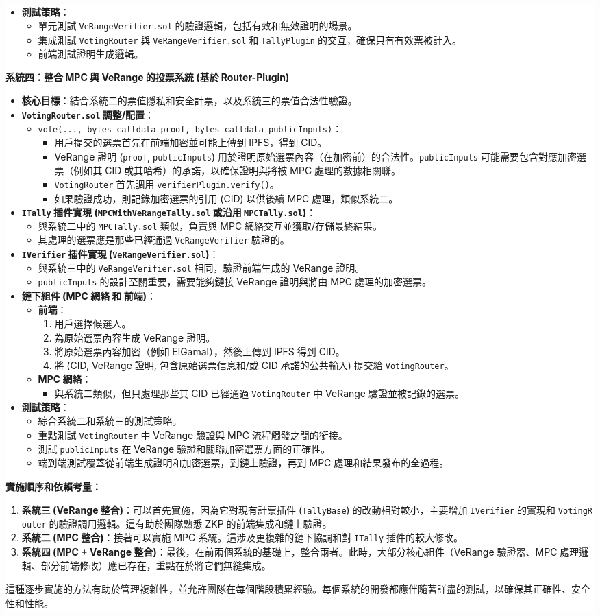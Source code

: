 *   **測試策略**：
    *   單元測試 `VeRangeVerifier.sol` 的驗證邏輯，包括有效和無效證明的場景。
    *   集成測試 `VotingRouter` 與 `VeRangeVerifier.sol` 和 `TallyPlugin` 的交互，確保只有有效票被計入。
    *   前端測試證明生成邏輯。

**系統四：整合 MPC 與 VeRange 的投票系統 (基於 Router-Plugin)**

*   **核心目標**：結合系統二的票值隱私和安全計票，以及系統三的票值合法性驗證。
*   **`VotingRouter.sol` 調整/配置**：
    *   `vote(..., bytes calldata proof, bytes calldata publicInputs)`：
        *   用戶提交的選票首先在前端加密並可能上傳到 IPFS，得到 CID。
        *   VeRange 證明 (`proof`, `publicInputs`) 用於證明原始選票內容（在加密前）的合法性。`publicInputs` 可能需要包含對應加密選票（例如其 CID 或其哈希）的承諾，以確保證明與將被 MPC 處理的數據相關聯。
        *   `VotingRouter` 首先調用 `verifierPlugin.verify()`。
        *   如果驗證成功，則記錄加密選票的引用 (CID) 以供後續 MPC 處理，類似系統二。
*   **`ITally` 插件實現 (`MPCWithVeRangeTally.sol` 或沿用 `MPCTally.sol`)**：
    *   與系統二中的 `MPCTally.sol` 類似，負責與 MPC 網絡交互並獲取/存儲最終結果。
    *   其處理的選票應是那些已經通過 `VeRangeVerifier` 驗證的。
*   **`IVerifier` 插件實現 (`VeRangeVerifier.sol`)**：
    *   與系統三中的 `VeRangeVerifier.sol` 相同，驗證前端生成的 VeRange 證明。
    *   `publicInputs` 的設計至關重要，需要能夠鏈接 VeRange 證明與將由 MPC 處理的加密選票。
*   **鏈下組件 (MPC 網絡 和 前端)**：
    *   **前端**：
        1.  用戶選擇候選人。
        2.  為原始選票內容生成 VeRange 證明。
        3.  將原始選票內容加密（例如 ElGamal），然後上傳到 IPFS 得到 CID。
        4.  將 (CID, VeRange 證明, 包含原始選票信息和/或 CID 承諾的公共輸入) 提交給 `VotingRouter`。
    *   **MPC 網絡**：
        *   與系統二類似，但只處理那些其 CID 已經通過 `VotingRouter` 中 VeRange 驗證並被記錄的選票。
*   **測試策略**：
    *   綜合系統二和系統三的測試策略。
    *   重點測試 `VotingRouter` 中 VeRange 驗證與 MPC 流程觸發之間的銜接。
    *   測試 `publicInputs` 在 VeRange 驗證和關聯加密選票方面的正確性。
    *   端到端測試覆蓋從前端生成證明和加密選票，到鏈上驗證，再到 MPC 處理和結果發布的全過程。

**實施順序和依賴考量：**

1.  **系統三 (VeRange 整合)**：可以首先實施，因為它對現有計票插件 (`TallyBase`) 的改動相對較小，主要增加 `IVerifier` 的實現和 `VotingRouter` 的驗證調用邏輯。這有助於團隊熟悉 ZKP 的前端集成和鏈上驗證。
2.  **系統二 (MPC 整合)**：接著可以實施 MPC 系統。這涉及更複雜的鏈下協調和對 `ITally` 插件的較大修改。
3.  **系統四 (MPC + VeRange 整合)**：最後，在前兩個系統的基礎上，整合兩者。此時，大部分核心組件（VeRange 驗證器、MPC 處理邏輯、部分前端修改）應已存在，重點在於將它們無縫集成。

這種逐步實施的方法有助於管理複雜性，並允許團隊在每個階段積累經驗。每個系統的開發都應伴隨著詳盡的測試，以確保其正確性、安全性和性能。

